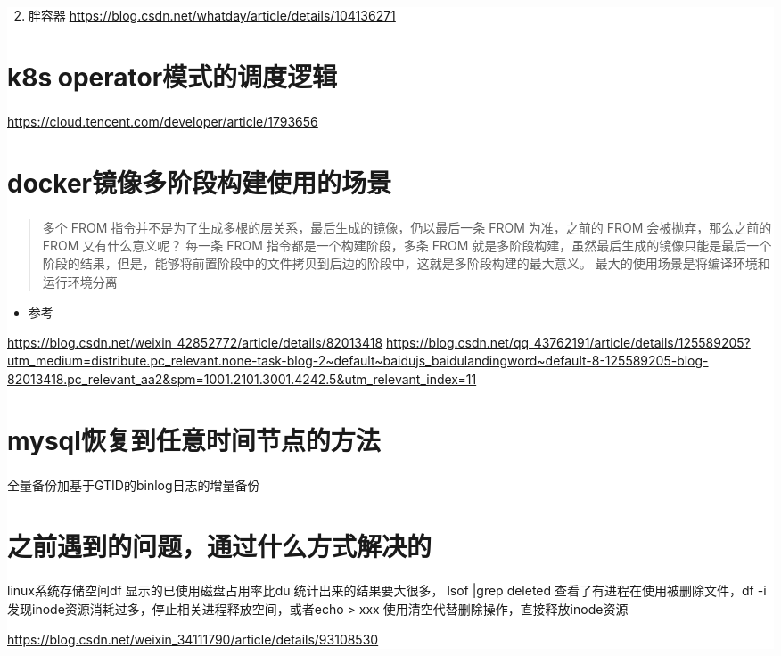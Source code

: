 2. 胖容器
https://blog.csdn.net/whatday/article/details/104136271

# k8s operator模式的调度逻辑
https://cloud.tencent.com/developer/article/1793656

# docker镜像多阶段构建使用的场景
> 多个 FROM 指令并不是为了生成多根的层关系，最后生成的镜像，仍以最后一条 FROM 为准，之前的 FROM 会被抛弃，那么之前的FROM 又有什么意义呢？
每一条 FROM 指令都是一个构建阶段，多条 FROM 就是多阶段构建，虽然最后生成的镜像只能是最后一个阶段的结果，但是，能够将前置阶段中的文件拷贝到后边的阶段中，这就是多阶段构建的最大意义。
最大的使用场景是将编译环境和运行环境分离
* 参考

https://blog.csdn.net/weixin_42852772/article/details/82013418
https://blog.csdn.net/qq_43762191/article/details/125589205?utm_medium=distribute.pc_relevant.none-task-blog-2~default~baidujs_baidulandingword~default-8-125589205-blog-82013418.pc_relevant_aa2&spm=1001.2101.3001.4242.5&utm_relevant_index=11

# mysql恢复到任意时间节点的方法
全量备份加基于GTID的binlog日志的增量备份

# 之前遇到的问题，通过什么方式解决的
linux系统存储空间df 显示的已使用磁盘占用率比du 统计出来的结果要大很多， lsof |grep deleted  查看了有进程在使用被删除文件，df -i发现inode资源消耗过多，停止相关进程释放空间，或者echo > xxx 使用清空代替删除操作，直接释放inode资源

https://blog.csdn.net/weixin_34111790/article/details/93108530